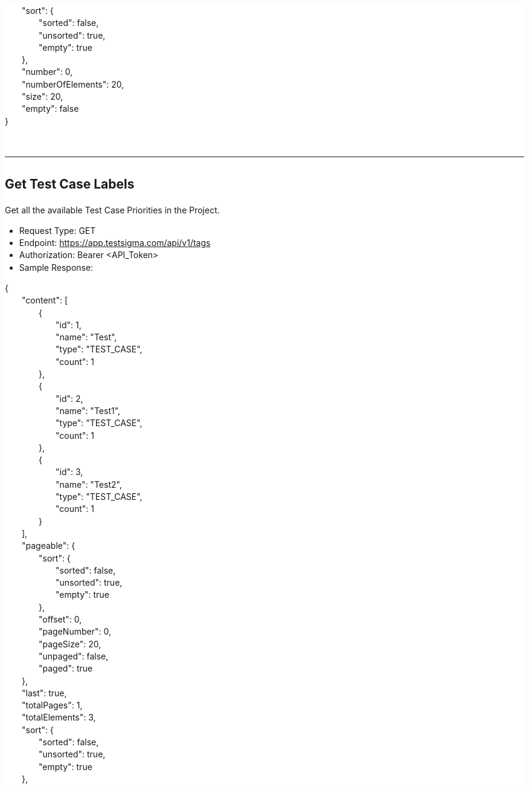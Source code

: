 &emsp;&emsp;"sort": {<br>
&emsp;&emsp;&emsp;&emsp;"sorted": false,<br>
&emsp;&emsp;&emsp;&emsp;"unsorted": true,<br>
&emsp;&emsp;&emsp;&emsp;"empty": true<br>
&emsp;&emsp;},<br>
&emsp;&emsp;"number": 0,<br>
&emsp;&emsp;"numberOfElements": 20,<br>
&emsp;&emsp;"size": 20,<br>
&emsp;&emsp;"empty": false<br>
}<br>

&emsp;

---

## **Get Test Case Labels**

Get all the available Test Case Priorities in the Project.
- Request Type: GET
- Endpoint: https://app.testsigma.com/api/v1/tags
- Authorization: Bearer <API_Token>
- Sample Response:

{<br>
&emsp;&emsp;"content": [<br>
&emsp;&emsp;&emsp;&emsp;{<br>
&emsp;&emsp;&emsp;&emsp;&emsp;&emsp;"id": 1,<br>
&emsp;&emsp;&emsp;&emsp;&emsp;&emsp;"name": "Test",<br>
&emsp;&emsp;&emsp;&emsp;&emsp;&emsp;"type": "TEST_CASE",<br>
&emsp;&emsp;&emsp;&emsp;&emsp;&emsp;"count": 1<br>
&emsp;&emsp;&emsp;&emsp;},<br>
&emsp;&emsp;&emsp;&emsp;{<br>
&emsp;&emsp;&emsp;&emsp;&emsp;&emsp;"id": 2,<br>
&emsp;&emsp;&emsp;&emsp;&emsp;&emsp;"name": "Test1",<br>
&emsp;&emsp;&emsp;&emsp;&emsp;&emsp;"type": "TEST_CASE",<br>
&emsp;&emsp;&emsp;&emsp;&emsp;&emsp;"count": 1<br>
&emsp;&emsp;&emsp;&emsp;},<br>
&emsp;&emsp;&emsp;&emsp;{<br>
&emsp;&emsp;&emsp;&emsp;&emsp;&emsp;"id": 3,<br>
&emsp;&emsp;&emsp;&emsp;&emsp;&emsp;"name": "Test2",<br>
&emsp;&emsp;&emsp;&emsp;&emsp;&emsp;"type": "TEST_CASE",<br>
&emsp;&emsp;&emsp;&emsp;&emsp;&emsp;"count": 1<br>
&emsp;&emsp;&emsp;&emsp;}<br>
&emsp;&emsp;],<br>
&emsp;&emsp;"pageable": {<br>
&emsp;&emsp;&emsp;&emsp;"sort": {<br>
&emsp;&emsp;&emsp;&emsp;&emsp;&emsp;"sorted": false,<br>
&emsp;&emsp;&emsp;&emsp;&emsp;&emsp;"unsorted": true,<br>
&emsp;&emsp;&emsp;&emsp;&emsp;&emsp;"empty": true<br>
&emsp;&emsp;&emsp;&emsp;},<br>
&emsp;&emsp;&emsp;&emsp;"offset": 0,<br>
&emsp;&emsp;&emsp;&emsp;"pageNumber": 0,<br>
&emsp;&emsp;&emsp;&emsp;"pageSize": 20,<br>
&emsp;&emsp;&emsp;&emsp;"unpaged": false,<br>
&emsp;&emsp;&emsp;&emsp;"paged": true<br>
&emsp;&emsp;},<br>
&emsp;&emsp;"last": true,<br>
&emsp;&emsp;"totalPages": 1,<br>
&emsp;&emsp;"totalElements": 3,<br>
&emsp;&emsp;"sort": {<br>
&emsp;&emsp;&emsp;&emsp;"sorted": false,<br>
&emsp;&emsp;&emsp;&emsp;"unsorted": true,<br>
&emsp;&emsp;&emsp;&emsp;"empty": true<br>
&emsp;&emsp;},<br>